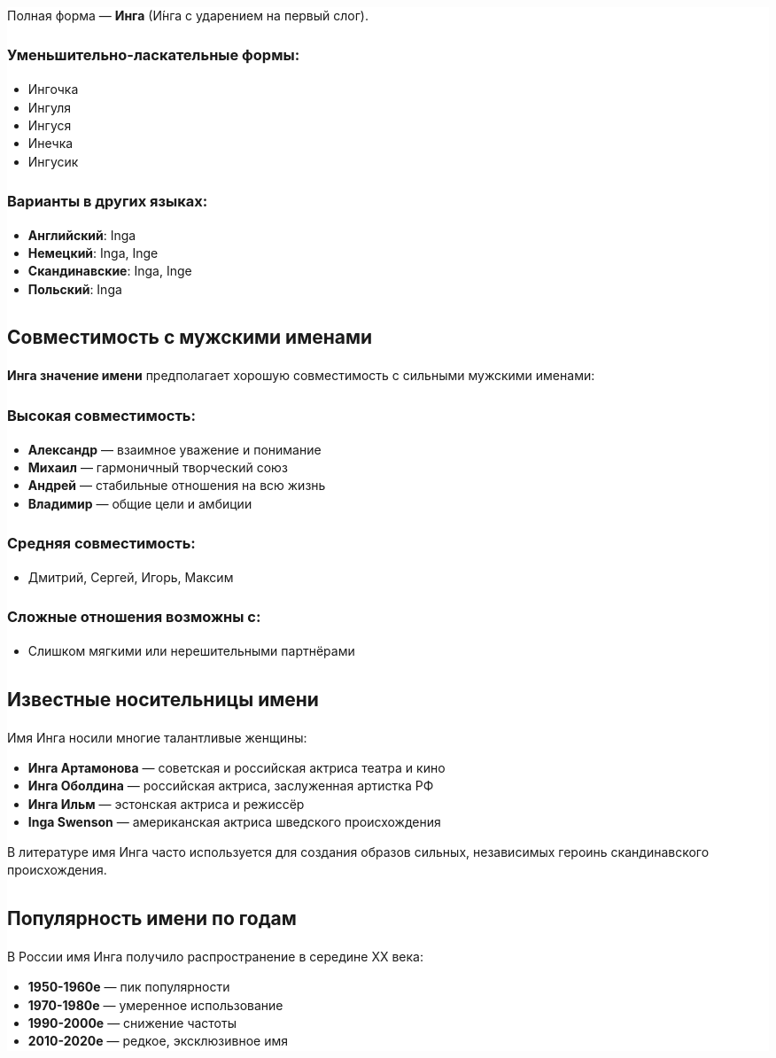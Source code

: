 Полная форма — **Инга** (И́нга с ударением на первый слог).

### Уменьшительно-ласкательные формы:

- Ингочка
- Ингуля
- Ингуся
- Инечка
- Ингусик

### Варианты в других языках:

- **Английский**: Inga
- **Немецкий**: Inga, Inge
- **Скандинавские**: Inga, Inge
- **Польский**: Inga

## Совместимость с мужскими именами

**Инга значение имени** предполагает хорошую совместимость с сильными мужскими именами:

### Высокая совместимость:

- **Александр** — взаимное уважение и понимание
- **Михаил** — гармоничный творческий союз
- **Андрей** — стабильные отношения на всю жизнь
- **Владимир** — общие цели и амбиции

### Средняя совместимость:

- Дмитрий, Сергей, Игорь, Максим

### Сложные отношения возможны с:

- Слишком мягкими или нерешительными партнёрами

## Известные носительницы имени

Имя Инга носили многие талантливые женщины:

- **Инга Артамонова** — советская и российская актриса театра и кино
- **Инга Оболдина** — российская актриса, заслуженная артистка РФ
- **Инга Ильм** — эстонская актриса и режиссёр
- **Inga Swenson** — американская актриса шведского происхождения

В литературе имя Инга часто используется для создания образов сильных, независимых героинь скандинавского происхождения.

## Популярность имени по годам

В России имя Инга получило распространение в середине XX века:

- **1950-1960е** — пик популярности
- **1970-1980е** — умеренное использование
- **1990-2000е** — снижение частоты
- **2010-2020е** — редкое, эксклюзивное имя
